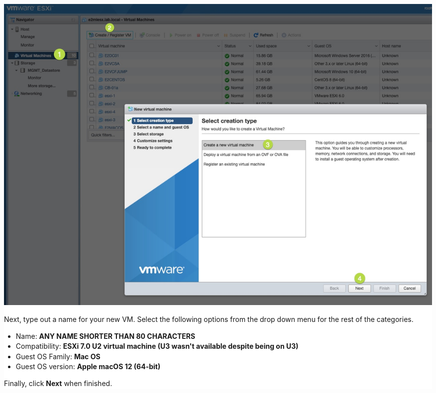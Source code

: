 ![](./img/create_vm.jpg "create_vm")

Next, type out a name for your new VM. Select the following options from the drop down menu for the rest of the categories.

-   Name: **ANY NAME SHORTER THAN 80 CHARACTERS**
-   Compatibility: **ESXi 7.0 U2 virtual machine (U3 wasn't available despite being on U3)**
-   Guest OS Family: **Mac OS**
-   Guest OS version: **Apple macOS 12 (64-bit)**

 Finally, click **Next** when finished. 
